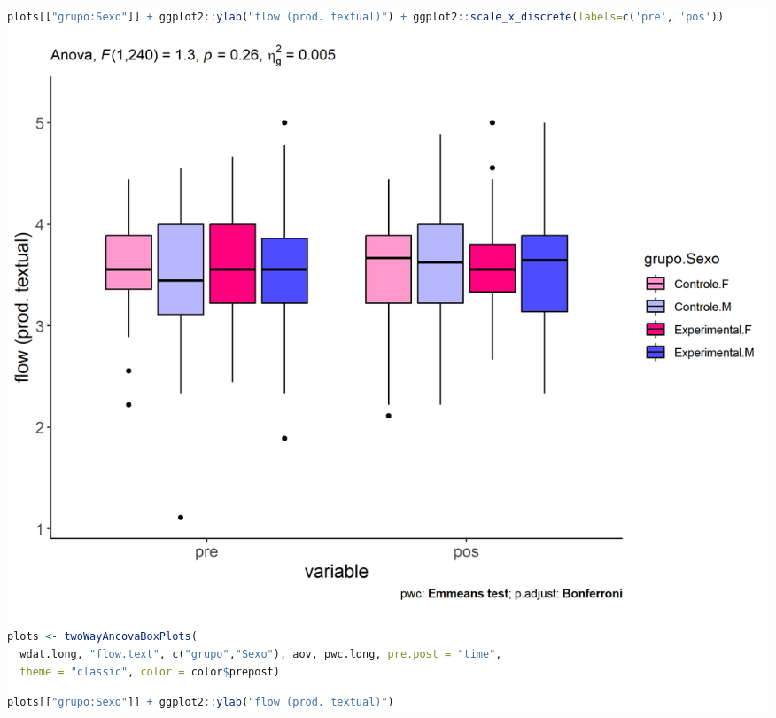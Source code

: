``` r
plots[["grupo:Sexo"]] + ggplot2::ylab("flow (prod. textual)") + ggplot2::scale_x_discrete(labels=c('pre', 'pos'))
```

![](aov-wordgen-flow.text-Serie-9-ano_files/figure-gfm/unnamed-chunk-45-1.png)

``` r
plots <- twoWayAncovaBoxPlots(
  wdat.long, "flow.text", c("grupo","Sexo"), aov, pwc.long, pre.post = "time",
  theme = "classic", color = color$prepost)
```

``` r
plots[["grupo:Sexo"]] + ggplot2::ylab("flow (prod. textual)")
```
